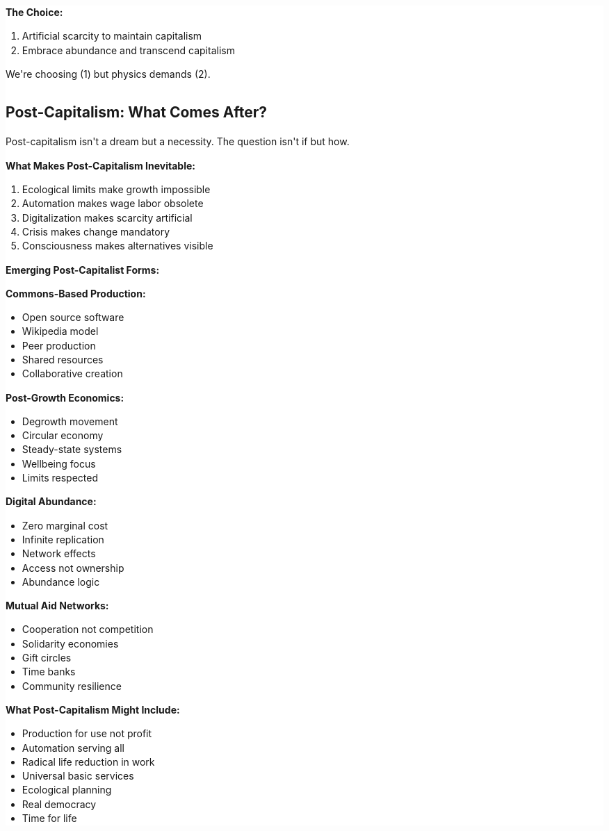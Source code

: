 **The Choice:**
1. Artificial scarcity to maintain capitalism
2. Embrace abundance and transcend capitalism

We're choosing (1) but physics demands (2).

## Post-Capitalism: What Comes After?

Post-capitalism isn't a dream but a necessity. The question isn't if but how.

**What Makes Post-Capitalism Inevitable:**
1. Ecological limits make growth impossible
2. Automation makes wage labor obsolete
3. Digitalization makes scarcity artificial
4. Crisis makes change mandatory
5. Consciousness makes alternatives visible

**Emerging Post-Capitalist Forms:**

**Commons-Based Production:**
- Open source software
- Wikipedia model
- Peer production
- Shared resources
- Collaborative creation

**Post-Growth Economics:**
- Degrowth movement
- Circular economy
- Steady-state systems
- Wellbeing focus
- Limits respected

**Digital Abundance:**
- Zero marginal cost
- Infinite replication
- Network effects
- Access not ownership
- Abundance logic

**Mutual Aid Networks:**
- Cooperation not competition
- Solidarity economies
- Gift circles
- Time banks
- Community resilience

**What Post-Capitalism Might Include:**
- Production for use not profit
- Automation serving all
- Radical life reduction in work
- Universal basic services
- Ecological planning
- Real democracy
- Time for life
